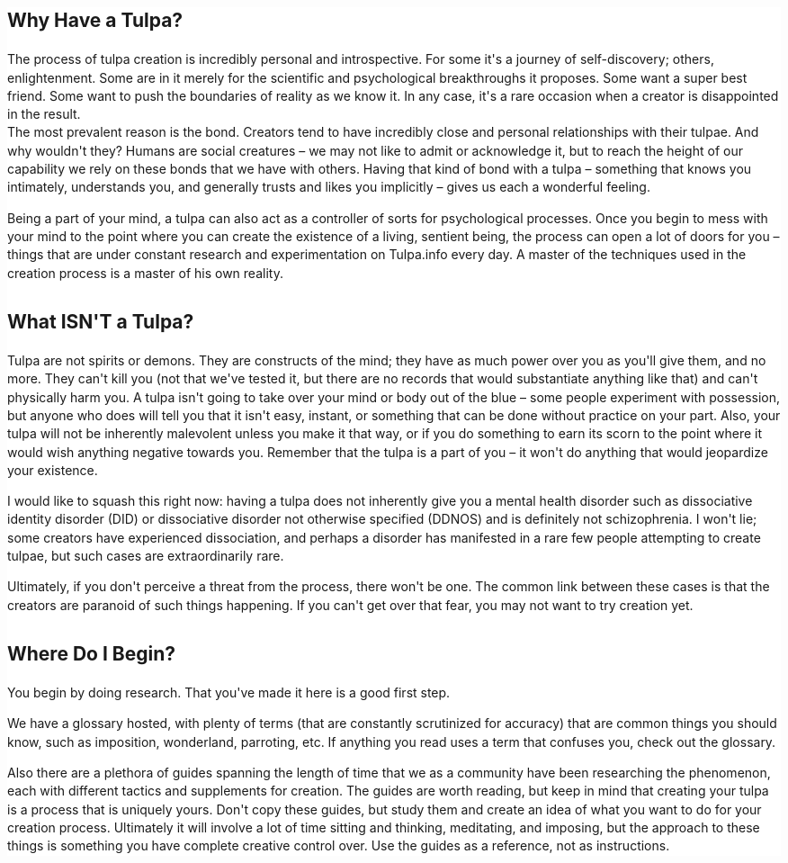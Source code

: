 ## Why Have a Tulpa?

The process of tulpa creation is incredibly personal and introspective.  For some it's a journey of self-discovery; others, enlightenment.  Some are in it merely for the scientific and psychological breakthroughs it proposes.  Some want a super best friend.  Some want to push the boundaries of reality as we know it.  In any case, it's a rare occasion when a creator is disappointed in the result.  
The most prevalent reason is the bond.  Creators tend to have incredibly close and personal relationships with their tulpae.  And why wouldn't they?  Humans are social creatures – we may not like to admit or acknowledge it, but to reach the height of our capability we rely on these bonds that we have with others.  Having that kind of bond with a tulpa – something that knows you intimately, understands you, and generally trusts and likes you implicitly – gives us each a wonderful feeling.  

Being a part of your mind, a tulpa can also act as a controller of sorts for psychological processes.  Once you begin to mess with your mind to the point where you can create the existence of a living, sentient being, the process can open a lot of doors for you – things that are under constant research and experimentation on Tulpa.info every day.  A master of the techniques used in the creation process is a master of his own reality.  

## What ISN'T a Tulpa?

Tulpa are not spirits or demons.  They are constructs of the mind; they have as much power over you as you'll give them, and no more.  They can't kill you (not that we've tested it, but there are no records that would substantiate anything like that) and can't physically harm you.  A tulpa isn't going to take over your mind or body out of the blue – some people experiment with possession, but anyone who does will tell you that it isn't easy, instant, or something that can be done without practice on your part.  Also, your tulpa will not be inherently malevolent unless you make it that way, or if you do something to earn its scorn to the point where it would wish anything negative towards you.  Remember that the tulpa is a part of you – it won't do anything that would jeopardize your existence.   

I would like to squash this right now: having a tulpa does not inherently give you a mental health disorder such as dissociative identity disorder (DID) or dissociative disorder not otherwise specified (DDNOS) and is definitely not schizophrenia.  I won't lie; some creators have experienced dissociation, and perhaps a disorder has manifested in a rare few people attempting to create tulpae, but such cases are extraordinarily rare.  

Ultimately, if you don't perceive a threat from the process, there won't be one.  The common link between these cases is that the creators are paranoid of such things happening.  If you can't get over that fear, you may not want to try creation yet.  

## Where Do I Begin?

You begin by doing research.  That you've made it here is a good first step.  

We have a glossary hosted, with plenty of terms (that are constantly scrutinized for accuracy) that are common things you should know, such as imposition, wonderland, parroting, etc.  If anything you read uses a term that confuses you, check out the glossary.  

Also there are a plethora of guides spanning the length of time that we as a community have been researching the phenomenon, each with different tactics and supplements for creation.  The guides are worth reading, but keep in mind that creating your tulpa is a process that is uniquely yours.  Don't copy these guides, but study them and create an idea of what you want to do for your creation process.  Ultimately it will involve a lot of time sitting and thinking, meditating, and imposing, but the approach to these things is something you have complete creative control over.  Use the guides as a reference, not as instructions.  
